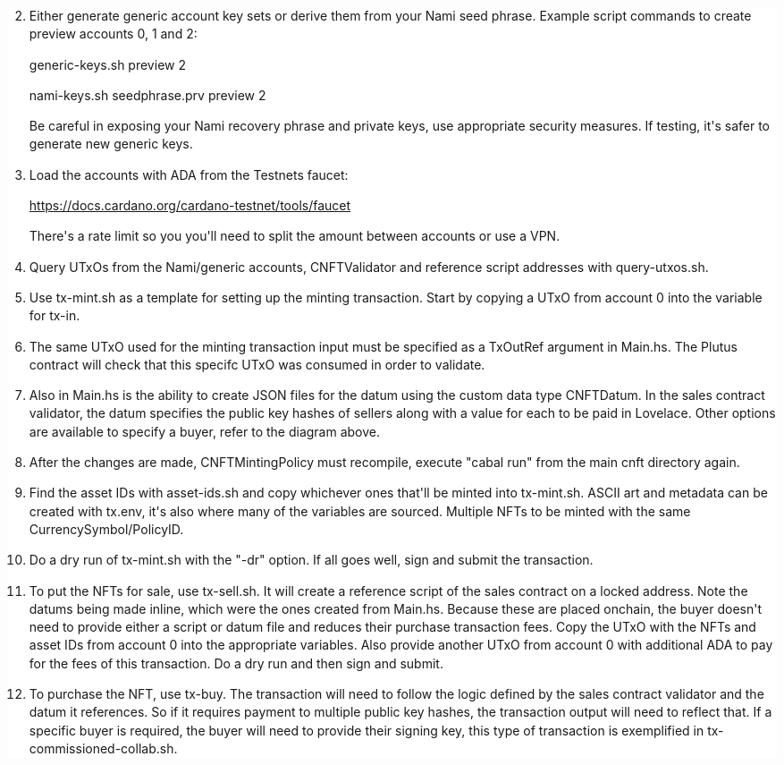 2.  Either generate generic account key sets or derive them from your Nami seed phrase. 
    Example script commands to create preview accounts 0, 1 and 2:

      generic-keys.sh preview 2
      
      nami-keys.sh seedphrase.prv preview 2
      
    Be careful in exposing your Nami recovery phrase and private keys, use appropriate security measures. 
    If testing, it's safer to generate new generic keys.

3.  Load the accounts with ADA from the Testnets faucet:

      https://docs.cardano.org/cardano-testnet/tools/faucet

    There's a rate limit so you you'll need to split the amount between accounts or use a VPN.

4.  Query UTxOs from the Nami/generic accounts, CNFTValidator and reference script addresses with query-utxos.sh.

5.  Use tx-mint.sh as a template for setting up the minting transaction.
    Start by copying a UTxO from account 0 into the variable for tx-in.
    
6.  The same UTxO used for the minting transaction input must be specified as a TxOutRef argument in Main.hs. 
    The Plutus contract will check that this specifc UTxO was consumed in order to validate.

7.  Also in Main.hs is the ability to create JSON files for the datum using the custom data type CNFTDatum.
    In the sales contract validator, the datum specifies the public key hashes of sellers along with a value for each to be paid in Lovelace.
    Other options are available to specify a buyer, refer to the diagram above.

8.  After the changes are made, CNFTMintingPolicy must recompile, execute "cabal run" from the main cnft directory again.

9.  Find the asset IDs with asset-ids.sh and copy whichever ones that'll be minted into tx-mint.sh.
    ASCII art and metadata can be created with tx.env, it's also where many of the variables are sourced.
    Multiple NFTs to be minted with the same CurrencySymbol/PolicyID.

10. Do a dry run of tx-mint.sh with the "-dr" option.
    If all goes well, sign and submit the transaction.

11. To put the NFTs for sale, use tx-sell.sh.
    It will create a reference script of the sales contract on a locked address.
    Note the datums being made inline, which were the ones created from Main.hs.
    Because these are placed onchain, the buyer doesn't need to provide either a script or datum file and reduces their purchase transaction fees.
    Copy the UTxO with the NFTs and asset IDs from account 0 into the appropriate variables.
    Also provide another UTxO from account 0 with additional ADA to pay for the fees of this transaction.
    Do a dry run and then sign and submit.

12. To purchase the NFT, use tx-buy.
    The transaction will need to follow the logic defined by the sales contract validator and the datum it references.
    So if it requires payment to multiple public key hashes, the transaction output will need to reflect that.
    If a specific buyer is required, the buyer will need to provide their signing key, this type of transaction is exemplified in tx-commissioned-collab.sh.
